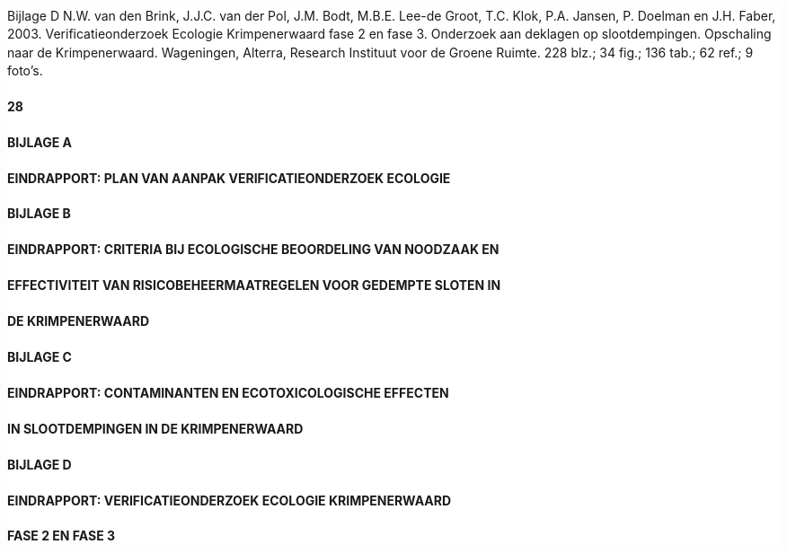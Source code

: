 Bijlage D N.W. van den Brink, J.J.C. van der Pol, J.M. Bodt, M.B.E. Lee-de Groot, T.C. Klok, P.A. Jansen, P. Doelman en J.H. Faber, 2003. Verificatieonderzoek Ecologie Krimpenerwaard fase 2 en fase 3. Onderzoek aan deklagen op slootdempingen. Opschaling naar de Krimpenerwaard. Wageningen, Alterra, Research Instituut voor de Groene Ruimte. 228 blz.; 34 fig.; 136 tab.; 62 ref.; 9 foto’s. 


#### 28 


#### BIJLAGE A 

#### EINDRAPPORT: PLAN VAN AANPAK VERIFICATIEONDERZOEK ECOLOGIE 


#### BIJLAGE B 

#### EINDRAPPORT: CRITERIA BIJ ECOLOGISCHE BEOORDELING VAN NOODZAAK EN 

#### EFFECTIVITEIT VAN RISICOBEHEERMAATREGELEN VOOR GEDEMPTE SLOTEN IN 

#### DE KRIMPENERWAARD 


#### BIJLAGE C 

#### EINDRAPPORT: CONTAMINANTEN EN ECOTOXICOLOGISCHE EFFECTEN 

#### IN SLOOTDEMPINGEN IN DE KRIMPENERWAARD 


#### BIJLAGE D 

#### EINDRAPPORT: VERIFICATIEONDERZOEK ECOLOGIE KRIMPENERWAARD 

#### FASE 2 EN FASE 3 


